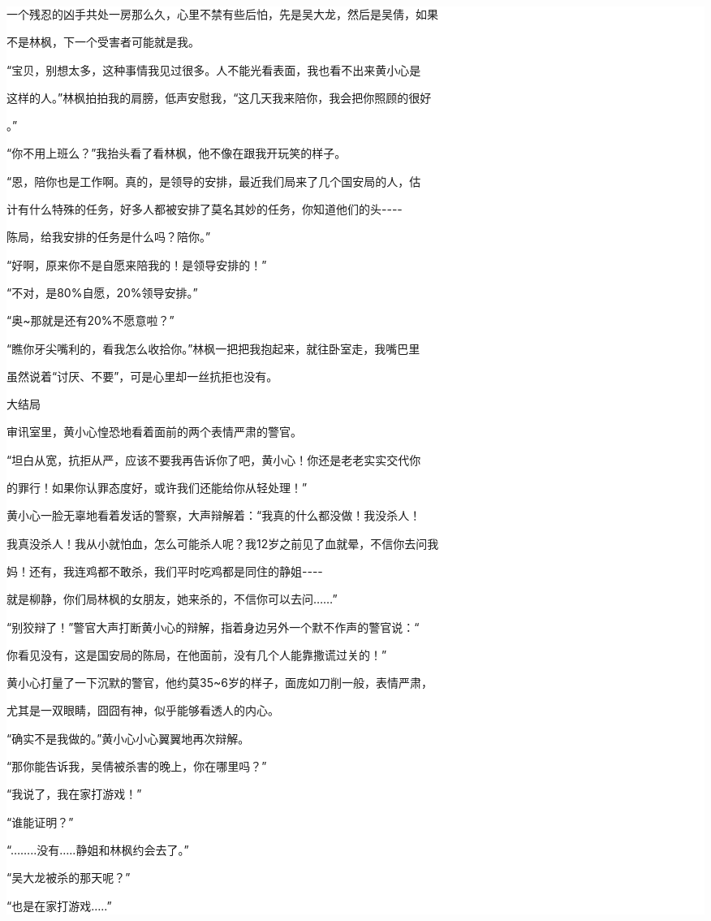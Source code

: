 一个残忍的凶手共处一房那么久，心里不禁有些后怕，先是吴大龙，然后是吴倩，如果

不是林枫，下一个受害者可能就是我。

“宝贝，别想太多，这种事情我见过很多。人不能光看表面，我也看不出来黄小心是

这样的人。”林枫拍拍我的肩膀，低声安慰我，“这几天我来陪你，我会把你照顾的很好

。”

“你不用上班么？”我抬头看了看林枫，他不像在跟我开玩笑的样子。

“恩，陪你也是工作啊。真的，是领导的安排，最近我们局来了几个国安局的人，估

计有什么特殊的任务，好多人都被安排了莫名其妙的任务，你知道他们的头----

陈局，给我安排的任务是什么吗？陪你。”

“好啊，原来你不是自愿来陪我的！是领导安排的！”

“不对，是80%自愿，20%领导安排。”

“奥~那就是还有20%不愿意啦？”

“瞧你牙尖嘴利的，看我怎么收拾你。”林枫一把把我抱起来，就往卧室走，我嘴巴里

虽然说着“讨厌、不要”，可是心里却一丝抗拒也没有。

大结局

审讯室里，黄小心惶恐地看着面前的两个表情严肃的警官。

“坦白从宽，抗拒从严，应该不要我再告诉你了吧，黄小心！你还是老老实实交代你

的罪行！如果你认罪态度好，或许我们还能给你从轻处理！”

黄小心一脸无辜地看着发话的警察，大声辩解着：“我真的什么都没做！我没杀人！

我真没杀人！我从小就怕血，怎么可能杀人呢？我12岁之前见了血就晕，不信你去问我

妈！还有，我连鸡都不敢杀，我们平时吃鸡都是同住的静姐----

就是柳静，你们局林枫的女朋友，她来杀的，不信你可以去问……”

“别狡辩了！”警官大声打断黄小心的辩解，指着身边另外一个默不作声的警官说：“

你看见没有，这是国安局的陈局，在他面前，没有几个人能靠撒谎过关的！”

黄小心打量了一下沉默的警官，他约莫35~6岁的样子，面庞如刀削一般，表情严肃，

尤其是一双眼睛，囧囧有神，似乎能够看透人的内心。

“确实不是我做的。”黄小心小心翼翼地再次辩解。

“那你能告诉我，吴倩被杀害的晚上，你在哪里吗？”

“我说了，我在家打游戏！”

“谁能证明？”

“……..没有…..静姐和林枫约会去了。”

“吴大龙被杀的那天呢？”

“也是在家打游戏…..”
